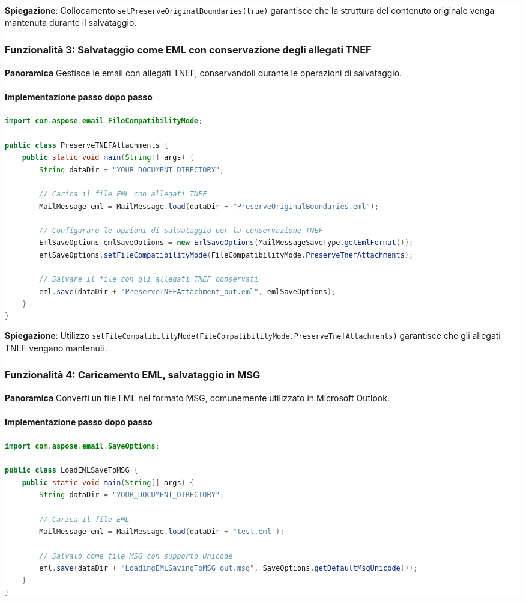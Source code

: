 **Spiegazione**: Collocamento `setPreserveOriginalBoundaries(true)` garantisce che la struttura del contenuto originale venga mantenuta durante il salvataggio.

### Funzionalità 3: Salvataggio come EML con conservazione degli allegati TNEF

**Panoramica**
Gestisce le email con allegati TNEF, conservandoli durante le operazioni di salvataggio.

#### Implementazione passo dopo passo

```java
import com.aspose.email.FileCompatibilityMode;

public class PreserveTNEFAttachments {
    public static void main(String[] args) {
        String dataDir = "YOUR_DOCUMENT_DIRECTORY";
        
        // Carica il file EML con allegati TNEF
        MailMessage eml = MailMessage.load(dataDir + "PreserveOriginalBoundaries.eml");
        
        // Configurare le opzioni di salvataggio per la conservazione TNEF
        EmlSaveOptions emlSaveOptions = new EmlSaveOptions(MailMessageSaveType.getEmlFormat());
        emlSaveOptions.setFileCompatibilityMode(FileCompatibilityMode.PreserveTnefAttachments);
        
        // Salvare il file con gli allegati TNEF conservati
        eml.save(dataDir + "PreserveTNEFAttachment_out.eml", emlSaveOptions);
    }
}
```

**Spiegazione**: Utilizzo `setFileCompatibilityMode(FileCompatibilityMode.PreserveTnefAttachments)` garantisce che gli allegati TNEF vengano mantenuti.

### Funzionalità 4: Caricamento EML, salvataggio in MSG

**Panoramica**
Converti un file EML nel formato MSG, comunemente utilizzato in Microsoft Outlook.

#### Implementazione passo dopo passo

```java
import com.aspose.email.SaveOptions;

public class LoadEMLSaveToMSG {
    public static void main(String[] args) {
        String dataDir = "YOUR_DOCUMENT_DIRECTORY";
        
        // Carica il file EML
        MailMessage eml = MailMessage.load(dataDir + "test.eml");
        
        // Salvalo come file MSG con supporto Unicode
        eml.save(dataDir + "LoadingEMLSavingToMSG_out.msg", SaveOptions.getDefaultMsgUnicode());
    }
}
```
